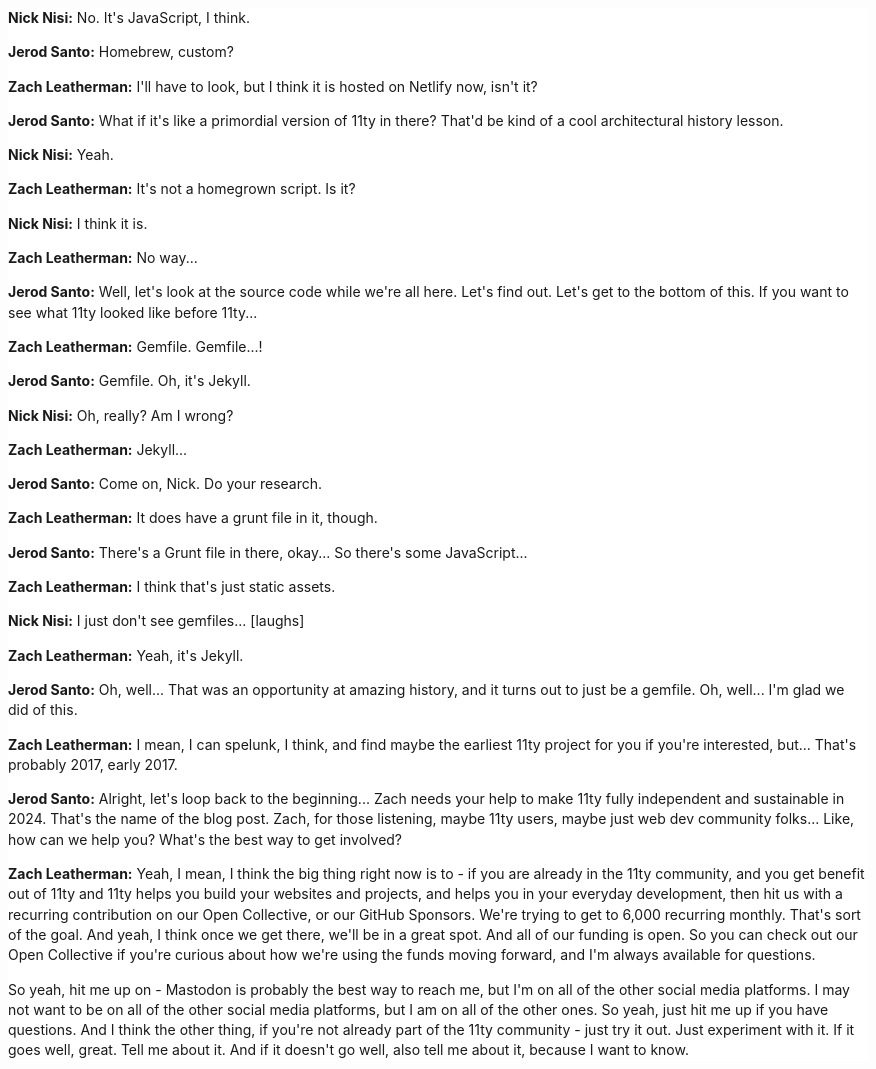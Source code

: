 **Nick Nisi:** No. It's JavaScript, I think.

**Jerod Santo:** Homebrew, custom?

**Zach Leatherman:** I'll have to look, but I think it is hosted on Netlify now, isn't it?

**Jerod Santo:** What if it's like a primordial version of 11ty in there? That'd be kind of a cool architectural history lesson.

**Nick Nisi:** Yeah.

**Zach Leatherman:** It's not a homegrown script. Is it?

**Nick Nisi:** I think it is.

**Zach Leatherman:** No way...

**Jerod Santo:** Well, let's look at the source code while we're all here. Let's find out. Let's get to the bottom of this. If you want to see what 11ty looked like before 11ty...

**Zach Leatherman:** Gemfile. Gemfile...!

**Jerod Santo:** Gemfile. Oh, it's Jekyll.

**Nick Nisi:** Oh, really? Am I wrong?

**Zach Leatherman:** Jekyll...

**Jerod Santo:** Come on, Nick. Do your research.

**Zach Leatherman:** It does have a grunt file in it, though.

**Jerod Santo:** There's a Grunt file in there, okay... So there's some JavaScript...

**Zach Leatherman:** I think that's just static assets.

**Nick Nisi:** I just don't see gemfiles... \[laughs\]

**Zach Leatherman:** Yeah, it's Jekyll.

**Jerod Santo:** Oh, well... That was an opportunity at amazing history, and it turns out to just be a gemfile. Oh, well... I'm glad we did of this.

**Zach Leatherman:** I mean, I can spelunk, I think, and find maybe the earliest 11ty project for you if you're interested, but... That's probably 2017, early 2017.

**Jerod Santo:** Alright, let's loop back to the beginning... Zach needs your help to make 11ty fully independent and sustainable in 2024. That's the name of the blog post. Zach, for those listening, maybe 11ty users, maybe just web dev community folks... Like, how can we help you? What's the best way to get involved?

**Zach Leatherman:** Yeah, I mean, I think the big thing right now is to - if you are already in the 11ty community, and you get benefit out of 11ty and 11ty helps you build your websites and projects, and helps you in your everyday development, then hit us with a recurring contribution on our Open Collective, or our GitHub Sponsors. We're trying to get to 6,000 recurring monthly. That's sort of the goal. And yeah, I think once we get there, we'll be in a great spot. And all of our funding is open. So you can check out our Open Collective if you're curious about how we're using the funds moving forward, and I'm always available for questions.

So yeah, hit me up on - Mastodon is probably the best way to reach me, but I'm on all of the other social media platforms. I may not want to be on all of the other social media platforms, but I am on all of the other ones. So yeah, just hit me up if you have questions. And I think the other thing, if you're not already part of the 11ty community - just try it out. Just experiment with it. If it goes well, great. Tell me about it. And if it doesn't go well, also tell me about it, because I want to know.
